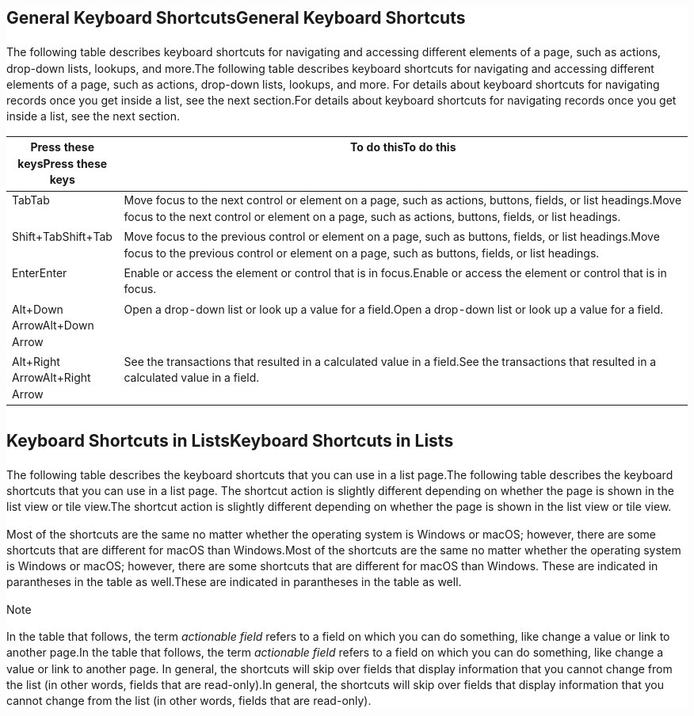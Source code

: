 ##  <a name="Keyboard"></a> <span data-ttu-id="1fa48-110">General Keyboard Shortcuts</span><span class="sxs-lookup"><span data-stu-id="1fa48-110">General Keyboard Shortcuts</span></span>
<span data-ttu-id="1fa48-111">The following table describes keyboard shortcuts for navigating and accessing different elements of a page, such as actions, drop-down lists, lookups, and more.</span><span class="sxs-lookup"><span data-stu-id="1fa48-111">The following table describes keyboard shortcuts for navigating and accessing different elements of a page, such as actions, drop-down lists, lookups, and more.</span></span> <span data-ttu-id="1fa48-112">For details about keyboard shortcuts for navigating records once you get inside a list, see the next section.</span><span class="sxs-lookup"><span data-stu-id="1fa48-112">For details about keyboard shortcuts for navigating records once you get inside a list, see the next section.</span></span> 

|<span data-ttu-id="1fa48-113">Press these keys</span><span class="sxs-lookup"><span data-stu-id="1fa48-113">Press these keys</span></span>|<span data-ttu-id="1fa48-114">To do this</span><span class="sxs-lookup"><span data-stu-id="1fa48-114">To do this</span></span>|  
|----------------|-----------|  
|<span data-ttu-id="1fa48-115">Tab</span><span class="sxs-lookup"><span data-stu-id="1fa48-115">Tab</span></span>|<span data-ttu-id="1fa48-116">Move focus to the next control or element on a page, such as actions, buttons, fields, or list headings.</span><span class="sxs-lookup"><span data-stu-id="1fa48-116">Move focus to the next control or element on a page, such as actions, buttons, fields, or list headings.</span></span>| 
|<span data-ttu-id="1fa48-117">Shift+Tab</span><span class="sxs-lookup"><span data-stu-id="1fa48-117">Shift+Tab</span></span>|<span data-ttu-id="1fa48-118">Move focus to the previous control or element on a page, such as buttons, fields, or list headings.</span><span class="sxs-lookup"><span data-stu-id="1fa48-118">Move focus to the previous control or element on a page, such as buttons, fields, or list headings.</span></span>|   
|<span data-ttu-id="1fa48-119">Enter</span><span class="sxs-lookup"><span data-stu-id="1fa48-119">Enter</span></span>|<span data-ttu-id="1fa48-120">Enable or access the element or control that is in focus.</span><span class="sxs-lookup"><span data-stu-id="1fa48-120">Enable or access the element or control that is in focus.</span></span>|   
|<span data-ttu-id="1fa48-121">Alt+Down Arrow</span><span class="sxs-lookup"><span data-stu-id="1fa48-121">Alt+Down Arrow</span></span>|<span data-ttu-id="1fa48-122">Open a drop-down list or look up a value for a field.</span><span class="sxs-lookup"><span data-stu-id="1fa48-122">Open a drop-down list or look up a value for a field.</span></span>|    
|<span data-ttu-id="1fa48-123">Alt+Right Arrow</span><span class="sxs-lookup"><span data-stu-id="1fa48-123">Alt+Right Arrow</span></span>|<span data-ttu-id="1fa48-124">See the transactions that resulted in a calculated value in a field.</span><span class="sxs-lookup"><span data-stu-id="1fa48-124">See the transactions that resulted in a calculated value in a field.</span></span>|  


## <a name="keyboard-shortcuts-in-lists"></a><span data-ttu-id="1fa48-125">Keyboard Shortcuts in Lists</span><span class="sxs-lookup"><span data-stu-id="1fa48-125">Keyboard Shortcuts in Lists</span></span>

<span data-ttu-id="1fa48-126">The following table describes the keyboard shortcuts that you can use in a list page.</span><span class="sxs-lookup"><span data-stu-id="1fa48-126">The following table describes the keyboard shortcuts that you can use in a list page.</span></span> <span data-ttu-id="1fa48-127">The shortcut action is slightly different depending on whether the page is shown in the list view or tile view.</span><span class="sxs-lookup"><span data-stu-id="1fa48-127">The shortcut action is slightly different depending on whether the page is shown in the list view or tile view.</span></span>

<span data-ttu-id="1fa48-128">Most of the shortcuts are the same no matter whether the operating system is Windows or macOS; however, there are some shortcuts that are different for macOS than Windows.</span><span class="sxs-lookup"><span data-stu-id="1fa48-128">Most of the shortcuts are the same no matter whether the operating system is Windows or macOS; however, there are some shortcuts that are different for macOS than Windows.</span></span> <span data-ttu-id="1fa48-129">These are indicated in parantheses in the table as well.</span><span class="sxs-lookup"><span data-stu-id="1fa48-129">These are indicated in parantheses in the table as well.</span></span>

>[!Note]
><span data-ttu-id="1fa48-130">In the table that follows, the term *actionable field* refers to a field on which you can do something, like change a value or link to another page.</span><span class="sxs-lookup"><span data-stu-id="1fa48-130">In the table that follows, the term *actionable field* refers to a field on which you can do something, like change a value or link to another page.</span></span> <span data-ttu-id="1fa48-131">In general, the shortcuts will skip over fields that display information that you cannot change from the list (in other words, fields that are read-only).</span><span class="sxs-lookup"><span data-stu-id="1fa48-131">In general, the shortcuts will skip over fields that display information that you cannot change from the list (in other words, fields that are read-only).</span></span>

